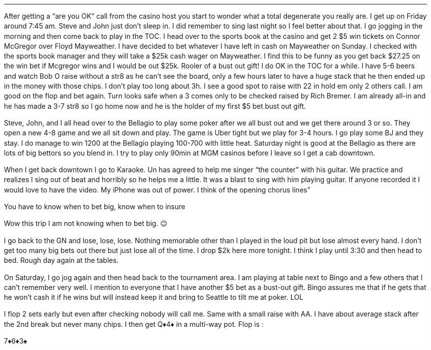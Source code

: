 ----

After getting a “are you OK” call from the casino host you start to wonder what
a total degenerate you really are.  I get up on Friday around 7:45 am.  Steve
and John just don’t sleep in. I did remember to sing last night so I feel
better about that. I go jogging in the morning and then come back to play in
the TOC. I head over to the sports book at the casino and get 2 $5 win tickets
on Connor McGregor over Floyd Mayweather.  I have decided to bet whatever I
have left in cash on Mayweather on Sunday. I checked with the sports book
manager and they will take a $25k cash wager on Mayweather. I find this to be
funny as you get back $27.25 on the win bet if Mcgregor wins and I would be out
$25k.  Rooler of a bust out gift!  I do OK in the TOC for a while.  I have 5-6
beers and watch Bob O raise without a str8 as he can’t see the board, only a
few hours later to have a huge stack that he then ended up in the money with
those chips.  I don’t play too long about 3h. I see a good spot to raise with
22 in hold em only 2 others call.  I am good on the flop and bet again.  Turn
looks safe when a 3 comes only to be checked raised by Rich Bremer. I am
already all-in and he has made a 3-7 str8 so I go home now and he is the holder
of my first $5 bet bust out gift.
 
Steve, John, and I all head over to the Bellagio to play some poker after we
all bust out and we get there around 3 or so.  They open a new 4-8 game and we
all sit down and play.  The game is Uber tight but we play for 3-4 hours.  I go
play some BJ and they stay.  I do manage to win 1200 at the Bellagio playing
100-700 with little heat.  Saturday night is good at the Bellagio as there are
lots of big bettors so you blend in.  I try to play only 90min at MGM casinos
before I leave so I get a cab downtown.

When I get back downtown I go to Karaoke.  Un has agreed to help me singer “the
counter” with his guitar.  We practice and realizes I sing out of beat and
horribly so he helps me a little.  It was a blast to sing with him playing
guitar.  If anyone recorded it I would love to have the video.  My iPhone was
out of power.  I think of the opening chorus lines”

You have to know when to bet big, know when to insure

Wow this trip I am not knowing when to bet big. 😉

I go back to the GN and lose, lose, lose. Nothing memorable other than I played
in the loud pit but lose almost every hand. I don’t get too many big bets out
there but just lose all of the time.  I drop $2k here more tonight.  I think I
play until 3:30 and then head to bed.  Rough day again at the tables.

On Saturday, I go jog again and then head back to the tournament area. I am
playing at table next to Bingo and a few others that I can’t remember very
well.  I mention to everyone that I have another $5 bet as a bust-out gift.
Bingo assures me that if he gets that he won’t cash it if he wins but will
instead keep it and bring to Seattle to tilt me at poker.  LOL

I flop 2 sets early but even after checking nobody will call me.  Same with a
small raise with AA.  I have about average stack after the 2nd break but never
many chips.  I then get Q♦4♦ in a multi-way pot.  Flop is :

7♦6♦3♠
